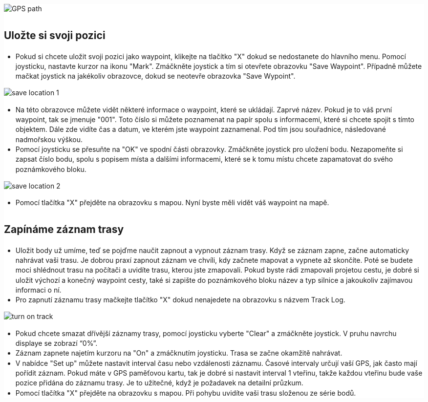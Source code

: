 ![GPS path][]

Uložte si svoji pozici
-----------------------------------

- Pokud si chcete uložit svoji pozici jako waypoint, klikejte na tlačítko "X"
    dokud se nedostanete do hlavního menu. Pomocí joysticku, nastavte kurzor na ikonu
    "Mark". Zmáčkněte joystick
    a tím si otevřete obrazovku "Save Waypoint". Případně můžete mačkat
    joystick na jakékoliv obrazovce, dokud se neotevře obrazovka "Save Wypoint".

![save location 1][]



- Na této obrazovce můžete vidět některé informace o waypoint, které
    se ukládají. Zaprvé název. Pokud je to váš první waypoint,
    tak se jmenuje "001". Toto číslo si můžete poznamenat na
    papír spolu s informacemi, které si chcete spojit s tímto
    objektem. Dále zde vidíte čas a datum, ve kterém jste waypoint
    zaznamenal. Pod tím jsou souřadnice, následované nadmořskou výškou.
- Pomocí joysticku se přesuňte na "OK" ve spodní části obrazovky.
    Zmáčkněte joystick pro uložení bodu. Nezapomeňte si
    zapsat číslo bodu, spolu s popisem místa
    a dalšími informacemi, které se k tomu místu chcete zapamatovat do svého
    poznámkového bloku.

![save location 2][]

- Pomocí tlačítka "X" přejděte na obrazovku s mapou. Nyní byste měli vidět váš
    waypoint na mapě.

Zapínáme záznam trasy
---------------------

- Uložit body už umíme, teď se pojďme naučit zapnout a vypnout
    záznam trasy. Když se záznam zapne, začne
    automaticky nahrávat vaši trasu. Je dobrou praxí zapnout
    záznam ve chvíli, kdy začnete mapovat a vypnete až skončíte.
    Poté se budete moci shlédnout trasu na počítači a uvidíte
    trasu, kterou jste zmapovali. Pokud byste rádi zmapovali projetou cestu,
    je dobré si uložit výchozí a konečný waypoint
    cesty, také si zapište do poznámkového bloku název a typ silnice
    a jakoukoliv zajímavou informaci o ní.
- Pro zapnutí záznamu trasy mačkejte tlačítko "X" dokud nenajedete
    na obrazovku s názvem Track Log.

![turn on track][]

- Pokud chcete smazat dřívější záznamy trasy,
    pomocí joysticku vyberte "Clear" a zmáčkněte
    joystick. V pruhu navrchu displaye se zobrazí “0%”.
- Záznam zapnete najetím kurzoru na "On" a zmáčknutím
    joysticku. Trasa se začne okamžitě nahrávat.
- V nabídce "Set up" můžete nastavit interval času nebo vzdálenosti
    záznamu. Časové intervaly určují vaší GPS, jak často
    mají pořídit záznam. Pokud máte v GPS paměťovou kartu, tak je dobré
    si nastavit interval 1 vteřinu, takže každou vteřinu bude vaše pozice
    přidána do záznamu trasy. Je to užitečné, když je požadavek na detailní
    průzkum.  
- Pomocí tlačítka "X" přejděte na obrazovku s mapou. Při pohybu uvidíte
    vaši trasu složenou ze série bodů.


[Google Earth software, showing coordinates of Lombok, Indonesia]: /images/mobile-mapping/google-earth-lombok.png
[Garmin eTrex Vista HCx]: /images/mobile-mapping/garmin-etrex.png
[GPS determined location]: /images/mobile-mapping/aquiring-satellites.png
[GPS main menu]: /images/mobile-mapping/gps_main.png
[GPS all]: /images/mobile-mapping/gps_all.png
[GPS path]: /images/mobile-mapping/google-earth.png
[save location 1]: /images/mobile-mapping/save-location1.png
[save location 2]: /images/mobile-mapping/save-location2.png
[turn on track]: /images/mobile-mapping/turn-on-track.png
[GPSBabel Interface]: /images/mobile-mapping/babel.png
[Choose GPX XML]: /images/mobile-mapping/xml.png
[GPS Files Open in JOSM]: /images/mobile-mapping/open-josm.png